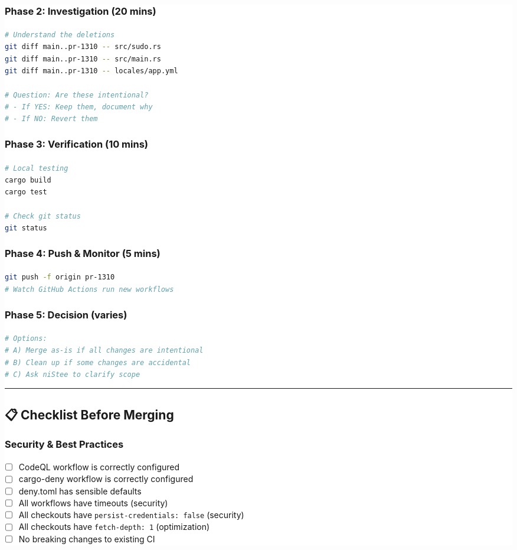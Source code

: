 ### Phase 2: Investigation (20 mins)

```bash
# Understand the deletions
git diff main..pr-1310 -- src/sudo.rs
git diff main..pr-1310 -- src/main.rs
git diff main..pr-1310 -- locales/app.yml

# Question: Are these intentional?
# - If YES: Keep them, document why
# - If NO: Revert them
```

### Phase 3: Verification (10 mins)

```bash
# Local testing
cargo build
cargo test

# Check git status
git status
```

### Phase 4: Push & Monitor (5 mins)

```bash
git push -f origin pr-1310
# Watch GitHub Actions run new workflows
```

### Phase 5: Decision (varies)

```bash
# Options:
# A) Merge as-is if all changes are intentional
# B) Clean up if some changes are accidental
# C) Ask niStee to clarify scope
```

---

## 📋 Checklist Before Merging

### Security & Best Practices

- [ ] CodeQL workflow is correctly configured
- [ ] cargo-deny workflow is correctly configured
- [ ] deny.toml has sensible defaults
- [ ] All workflows have timeouts (security)
- [ ] All checkouts have `persist-credentials: false` (security)
- [ ] All checkouts have `fetch-depth: 1` (optimization)
- [ ] No breaking changes to existing CI
